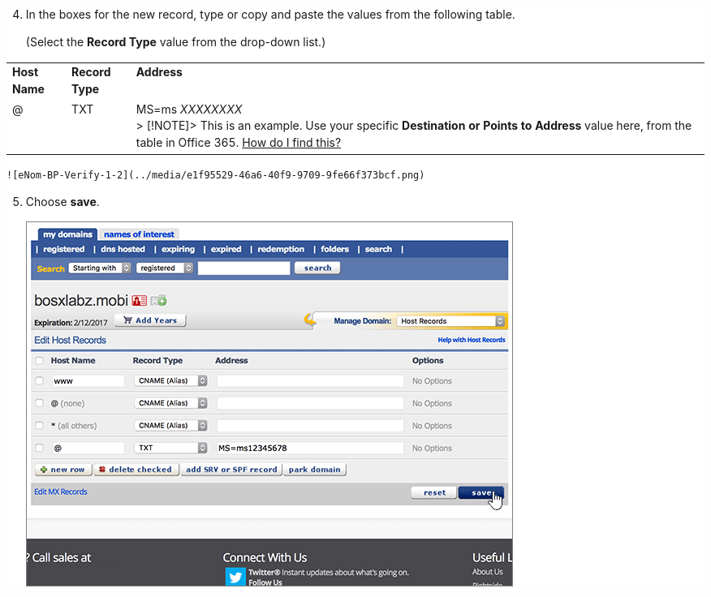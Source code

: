 4. In the boxes for the new record, type or copy and paste the values from the following table.
    
    (Select the **Record Type** value from the drop-down list.) 
    
||||
|:-----|:-----|:-----|
|**Host Name** <br/> |**Record Type** <br/> |**Address** <br/> |
|@  <br/> |TXT  <br/> |MS=ms *XXXXXXXX*  <br/> > [!NOTE]> This is an example. Use your specific **Destination or Points to Address** value here, from the table in Office 365.           [How do I find this?](../get-help-with-domains/information-for-dns-records.md)          |
   
    ![eNom-BP-Verify-1-2](../media/e1f95529-46a6-40f9-9709-9fe66f373bcf.png)
  
5. Choose **save**.
    
    ![eNom-BP-Verify-1-3](../media/d6277ab0-5d03-44e0-968f-fd5de1905423.png)
  